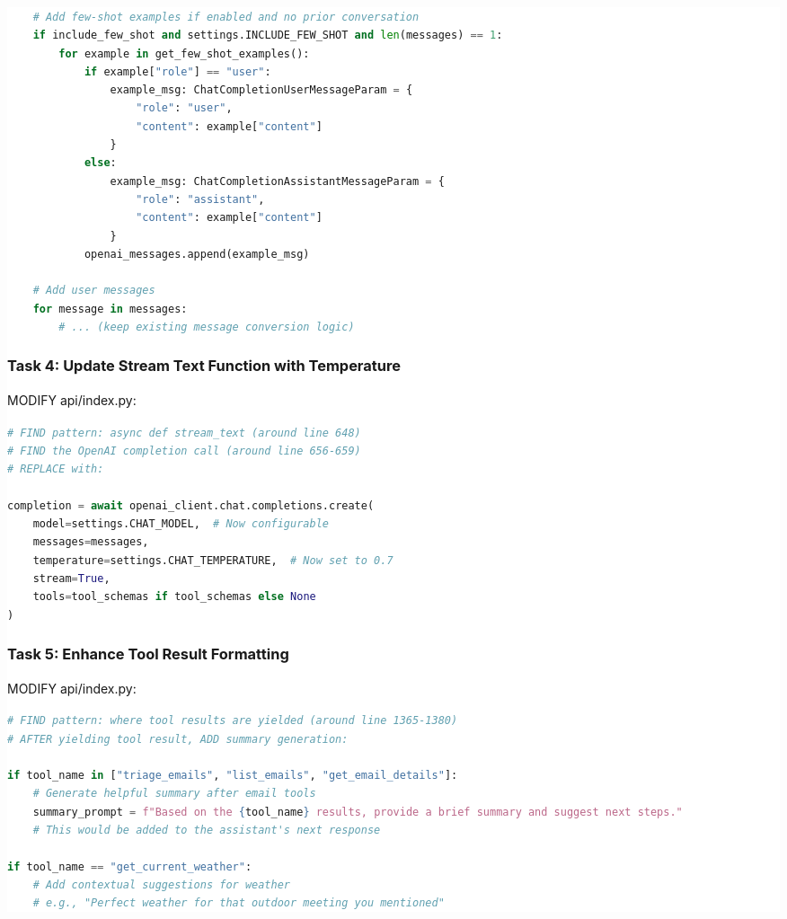 ```python
    # Add few-shot examples if enabled and no prior conversation
    if include_few_shot and settings.INCLUDE_FEW_SHOT and len(messages) == 1:
        for example in get_few_shot_examples():
            if example["role"] == "user":
                example_msg: ChatCompletionUserMessageParam = {
                    "role": "user",
                    "content": example["content"]
                }
            else:
                example_msg: ChatCompletionAssistantMessageParam = {
                    "role": "assistant",
                    "content": example["content"]
                }
            openai_messages.append(example_msg)
    
    # Add user messages
    for message in messages:
        # ... (keep existing message conversion logic)
```

### Task 4: Update Stream Text Function with Temperature

MODIFY api/index.py:
```python
# FIND pattern: async def stream_text (around line 648)
# FIND the OpenAI completion call (around line 656-659)
# REPLACE with:

completion = await openai_client.chat.completions.create(
    model=settings.CHAT_MODEL,  # Now configurable
    messages=messages,
    temperature=settings.CHAT_TEMPERATURE,  # Now set to 0.7
    stream=True,
    tools=tool_schemas if tool_schemas else None
)
```

### Task 5: Enhance Tool Result Formatting

MODIFY api/index.py:
```python
# FIND pattern: where tool results are yielded (around line 1365-1380)
# AFTER yielding tool result, ADD summary generation:

if tool_name in ["triage_emails", "list_emails", "get_email_details"]:
    # Generate helpful summary after email tools
    summary_prompt = f"Based on the {tool_name} results, provide a brief summary and suggest next steps."
    # This would be added to the assistant's next response
    
if tool_name == "get_current_weather":
    # Add contextual suggestions for weather
    # e.g., "Perfect weather for that outdoor meeting you mentioned"
```

